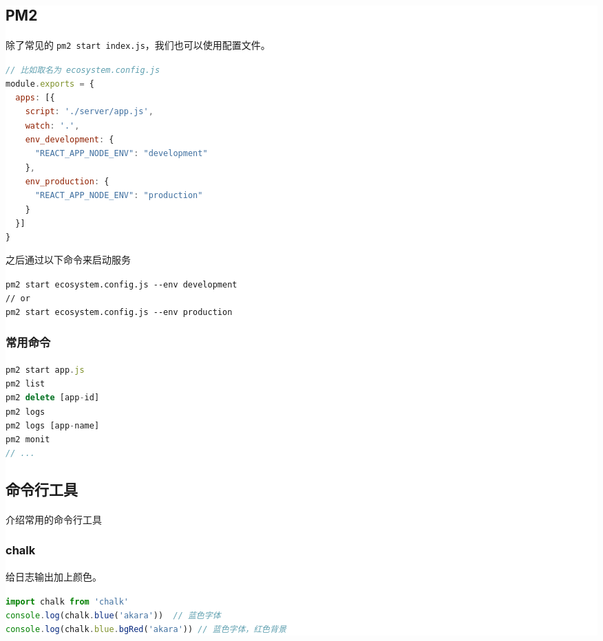 ## PM2

除了常见的 `pm2 start index.js`，我们也可以使用配置文件。

```js
// 比如取名为 ecosystem.config.js
module.exports = {
  apps: [{
    script: './server/app.js',
    watch: '.',
    env_development: {
      "REACT_APP_NODE_ENV": "development"
    },
    env_production: {
      "REACT_APP_NODE_ENV": "production"
    }
  }]
}
```

之后通过以下命令来启动服务

```shell
pm2 start ecosystem.config.js --env development
// or
pm2 start ecosystem.config.js --env production
```

### 常用命令

```js
pm2 start app.js
pm2 list
pm2 delete [app-id]
pm2 logs
pm2 logs [app-name]
pm2 monit
// ...
```

## 命令行工具

介绍常用的命令行工具

### chalk

给日志输出加上颜色。

```js
import chalk from 'chalk'
console.log(chalk.blue('akara'))  // 蓝色字体
console.log(chalk.blue.bgRed('akara')) // 蓝色字体，红色背景
```
